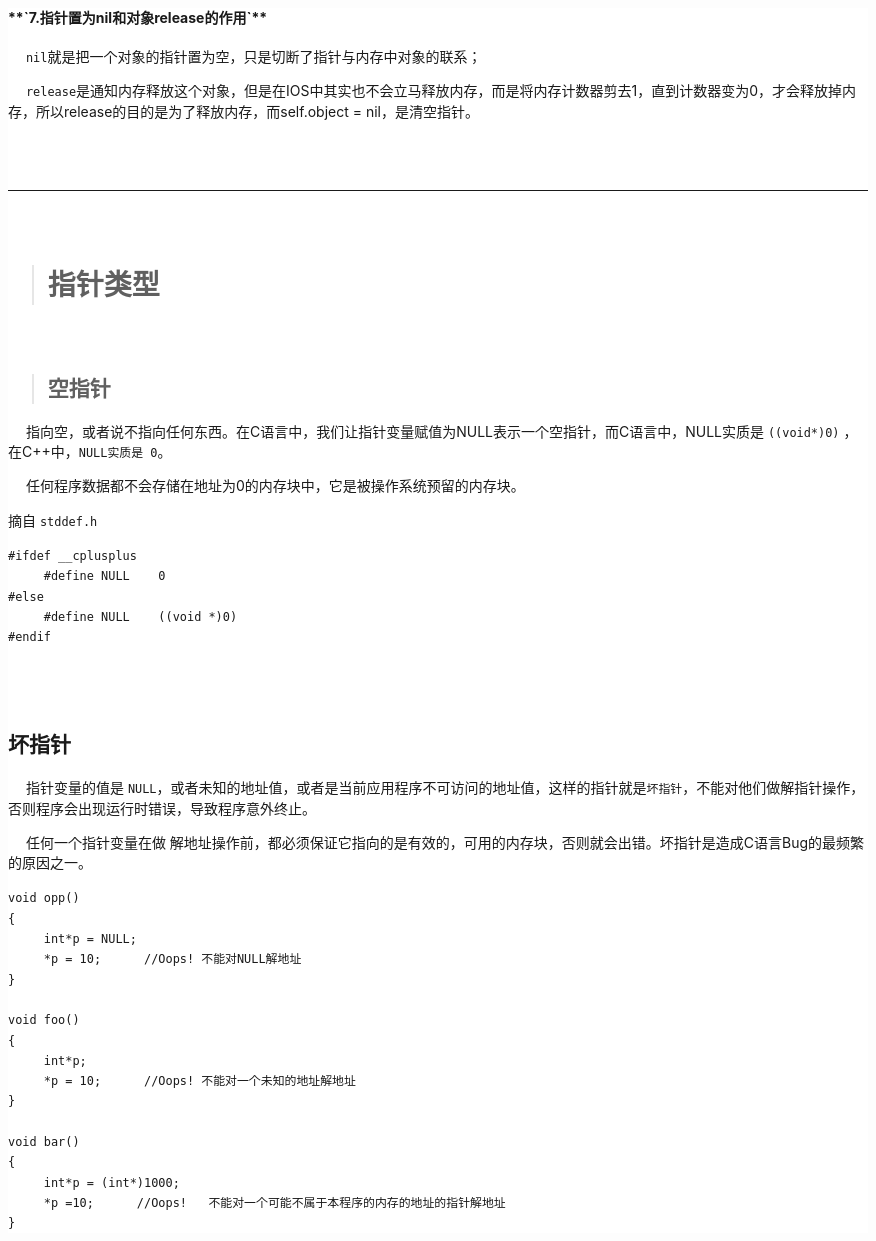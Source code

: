 <h4 id='指针置为nil和对象release的作用'>**`7.指针置为nil和对象release的作用`**</h4>


&emsp; `nil`就是把一个对象的指针置为空，只是切断了指针与内存中对象的联系；

&emsp; `release`是通知内存释放这个对象，但是在IOS中其实也不会立马释放内存，而是将内存计数器剪去1，直到计数器变为0，才会释放掉内存，所以release的目的是为了释放内存，而self.object = nil，是清空指针。





<br/>
<br/>

***
<br/>

># <h1 id='指针类型'>指针类型</h1>


<br/>

> <h2 id='空指针'>空指针</h2>

&emsp;  指向空，或者说不指向任何东西。在C语言中，我们让指针变量赋值为NULL表示一个空指针，而C语言中，NULL实质是 `((void*)0)` ，  在C++中，`NULL实质是 0`。

&emsp;  任何程序数据都不会存储在地址为0的内存块中，它是被操作系统预留的内存块。

摘自 `stddef.h`

```
#ifdef __cplusplus
     #define NULL    0
#else    
     #define NULL    ((void *)0)
#endif
```


<br/>
<br/>


<h2 id='坏指针'>坏指针</h2>

&emsp;  指针变量的值是 `NULL`，或者未知的地址值，或者是当前应用程序不可访问的地址值，这样的指针就是`坏指针`，不能对他们做解指针操作，否则程序会出现运行时错误，导致程序意外终止。

&emsp;  任何一个指针变量在做 解地址操作前，都必须保证它指向的是有效的，可用的内存块，否则就会出错。坏指针是造成C语言Bug的最频繁的原因之一。

```
void opp()
{
     int*p = NULL;
     *p = 10;      //Oops! 不能对NULL解地址
}

void foo()
{
     int*p;
     *p = 10;      //Oops! 不能对一个未知的地址解地址
}

void bar()
{
     int*p = (int*)1000; 
     *p =10;      //Oops!   不能对一个可能不属于本程序的内存的地址的指针解地址
}
```
